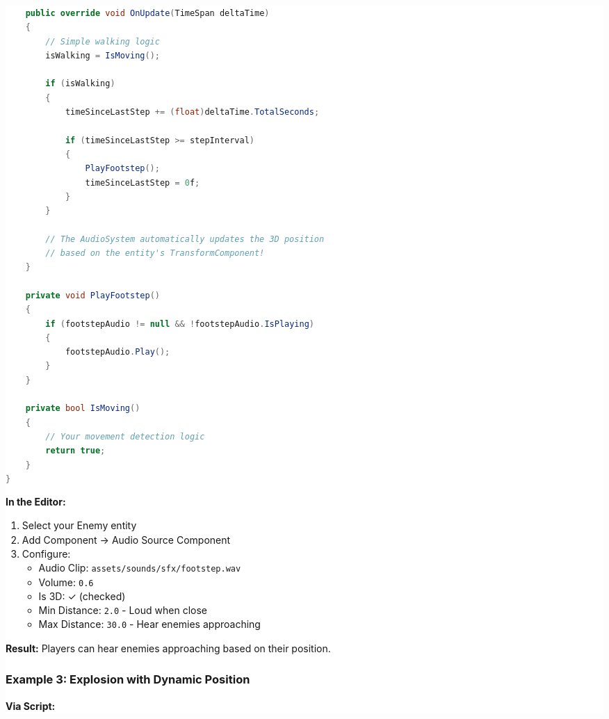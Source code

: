 ```csharp
    public override void OnUpdate(TimeSpan deltaTime)
    {
        // Simple walking logic
        isWalking = IsMoving();

        if (isWalking)
        {
            timeSinceLastStep += (float)deltaTime.TotalSeconds;

            if (timeSinceLastStep >= stepInterval)
            {
                PlayFootstep();
                timeSinceLastStep = 0f;
            }
        }

        // The AudioSystem automatically updates the 3D position
        // based on the entity's TransformComponent!
    }

    private void PlayFootstep()
    {
        if (footstepAudio != null && !footstepAudio.IsPlaying)
        {
            footstepAudio.Play();
        }
    }

    private bool IsMoving()
    {
        // Your movement detection logic
        return true;
    }
}
```

**In the Editor:**

1. Select your Enemy entity
2. Add Component → Audio Source Component
3. Configure:
   - Audio Clip: `assets/sounds/sfx/footstep.wav`
   - Volume: `0.6`
   - Is 3D: ✓ (checked)
   - Min Distance: `2.0` - Loud when close
   - Max Distance: `30.0` - Hear enemies approaching

**Result:** Players can hear enemies approaching based on their position.

### Example 3: Explosion with Dynamic Position

**Via Script:**
